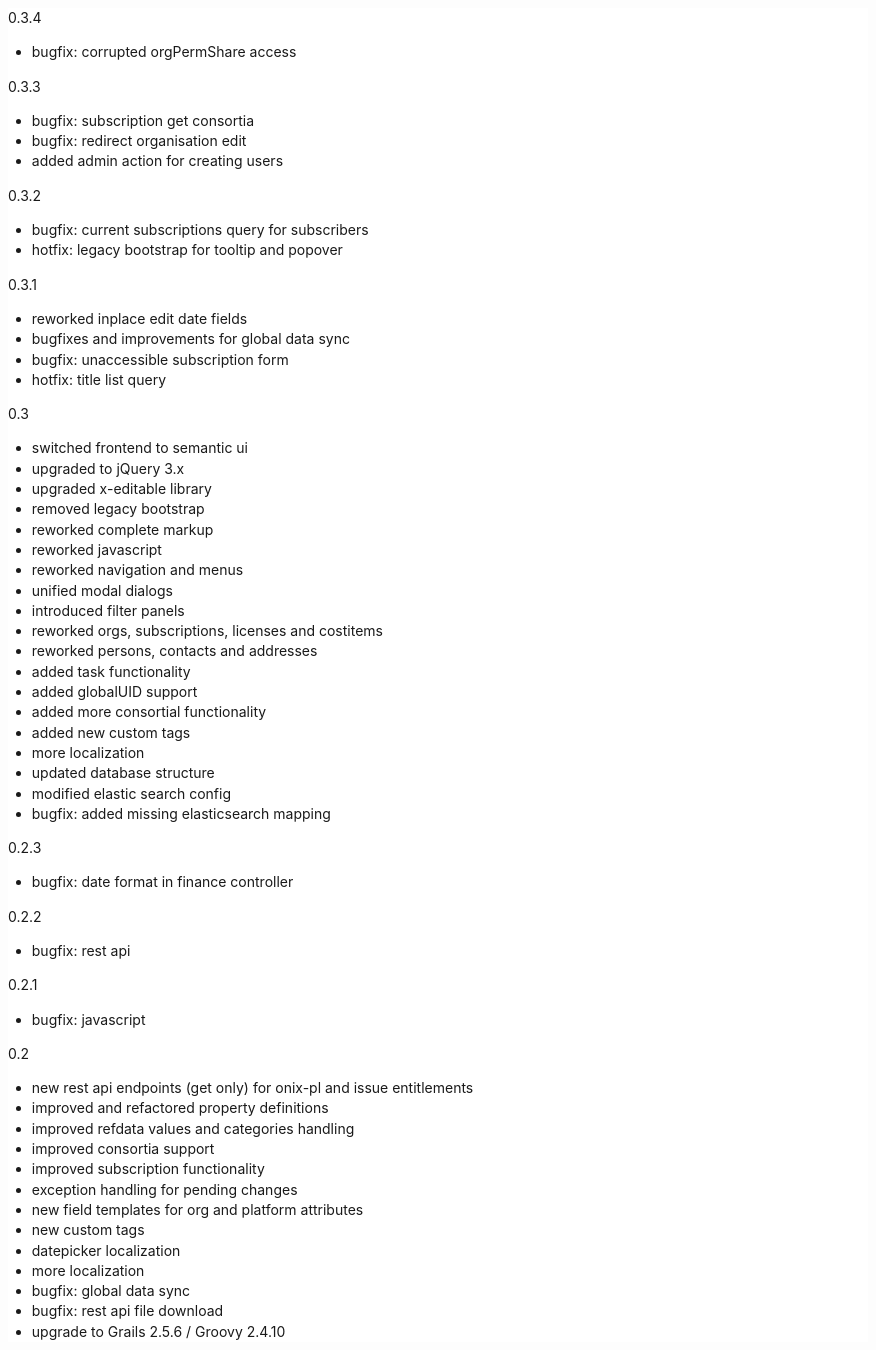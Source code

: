 0.3.4

- bugfix: corrupted orgPermShare access

0.3.3

- bugfix: subscription get consortia
- bugfix: redirect organisation edit
- added admin action for creating users

0.3.2

- bugfix: current subscriptions query for subscribers
- hotfix: legacy bootstrap for tooltip and popover

0.3.1

- reworked inplace edit date fields
- bugfixes and improvements for global data sync
- bugfix: unaccessible subscription form
- hotfix: title list query

0.3

- switched frontend to semantic ui 
- upgraded to jQuery 3.x
- upgraded x-editable library
- removed legacy bootstrap
- reworked complete markup
- reworked javascript
- reworked navigation and menus
- unified modal dialogs
- introduced filter panels
- reworked orgs, subscriptions, licenses and costitems
- reworked persons, contacts and addresses
- added task functionality
- added globalUID support
- added more consortial functionality
- added new custom tags
- more localization
- updated database structure
- modified elastic search config
- bugfix: added missing elasticsearch mapping

0.2.3

- bugfix: date format in finance controller

0.2.2

- bugfix: rest api

0.2.1

- bugfix: javascript

0.2

- new rest api endpoints (get only) for onix-pl and issue entitlements
- improved and refactored property definitions
- improved refdata values and categories handling
- improved consortia support
- improved subscription functionality
- exception handling for pending changes
- new field templates for org and platform attributes
- new custom tags
- datepicker localization
- more localization
- bugfix: global data sync
- bugfix: rest api file download
- upgrade to Grails 2.5.6 / Groovy 2.4.10